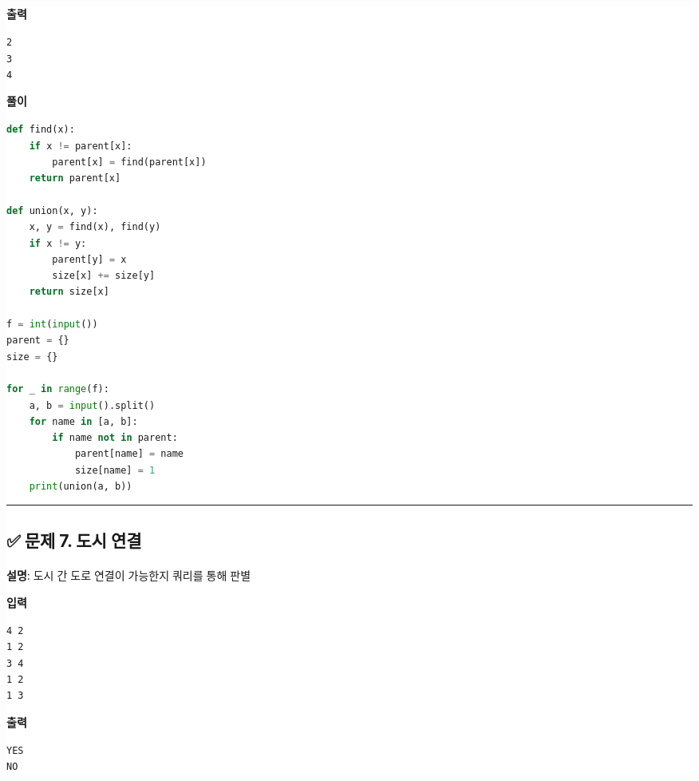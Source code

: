 **출력**
```
2
3
4
```

**풀이**
```python
def find(x):
    if x != parent[x]:
        parent[x] = find(parent[x])
    return parent[x]

def union(x, y):
    x, y = find(x), find(y)
    if x != y:
        parent[y] = x
        size[x] += size[y]
    return size[x]

f = int(input())
parent = {}
size = {}

for _ in range(f):
    a, b = input().split()
    for name in [a, b]:
        if name not in parent:
            parent[name] = name
            size[name] = 1
    print(union(a, b))
```

---

## ✅ 문제 7. 도시 연결

**설명**: 도시 간 도로 연결이 가능한지 쿼리를 통해 판별

**입력**
```
4 2
1 2
3 4
1 2
1 3
```

**출력**
```
YES
NO
```
